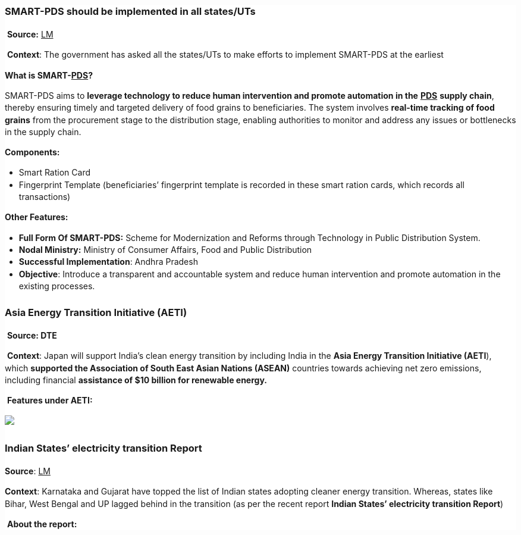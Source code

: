 ### **SMART-PDS should be implemented in all states/UTs**

 **Source:** [LM](https://www.livemint.com/news/india/smartpds-should-be-implemented-in-all-states-uts-says-minister-goyal-11677757098972.html)

 **Context**: The government has asked all the states/UTs to make efforts to implement SMART-PDS at the earliest

**What is SMART-**[**PDS**](https://www.insightsonindia.com/agriculture/public-distribution-system/)**?**

SMART-PDS aims to **leverage technology to reduce human intervention and promote automation in the** [**PDS**](https://www.insightsonindia.com/agriculture/public-distribution-system/) **supply chain**, thereby ensuring timely and targeted delivery of food grains to beneficiaries. The system involves **real-time tracking of food grains** from the procurement stage to the distribution stage, enabling authorities to monitor and address any issues or bottlenecks in the supply chain.

**Components:**

- Smart Ration Card
- Fingerprint Template (beneficiaries’ fingerprint template is recorded in these smart ration cards, which records all transactions)

**Other Features:**

- **Full Form Of SMART-PDS:** Scheme for Modernization and Reforms through Technology in Public Distribution System.
- **Nodal Ministry:** Ministry of Consumer Affairs, Food and Public Distribution
- **Successful Implementation**: Andhra Pradesh
- **Objective**: Introduce a transparent and accountable system and reduce human intervention and promote automation in the existing processes.

### **Asia Energy Transition Initiative (AETI**)

 **Source: DTE**

 **Context**: Japan will support India’s clean energy transition by including India in the **Asia Energy Transition Initiative (AETI**), which **supported the Association of South East Asian Nations (ASEAN)** countries towards achieving net zero emissions, including financial **assistance of $10 billion for renewable energy.**

 **Features under AETI:**

[![](https://www.insightsonindia.com/wp-content/uploads/2023/03/energy_transistion.png?is-pending-load=1)](https://www.insightsonindia.com/wp-content/uploads/2023/03/energy_transistion.png)

### **Indian States’ electricity transition Report**

**Source**: [LM](https://www.livemint.com/news/india/karnataka-gujarat-top-indian-states-to-adopt-clean-energy-bengal-and-bihar-lag-behind-says-report-11677644806696.html)

**Context**: Karnataka and Gujarat have topped the list of Indian states adopting cleaner energy transition. Whereas, states like Bihar, West Bengal and UP lagged behind in the transition (as per the recent report **Indian States’ electricity transition Report**)

 **About the report:**
